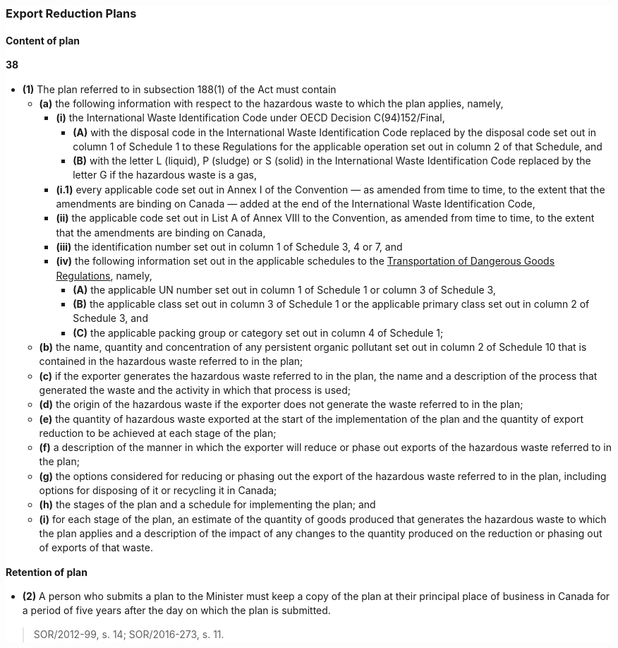 


### Export Reduction Plans



**Content of plan**

**38** 

- **(1)** The plan referred to in subsection 188(1) of the Act must contain
	- **(a)** the following information with respect to the hazardous waste to which the plan applies, namely,
		- **(i)** the International Waste Identification Code under OECD Decision C(94)152/Final,
			- **(A)** with the disposal code in the International Waste Identification Code replaced by the disposal code set out in column 1 of Schedule 1 to these Regulations for the applicable operation set out in column 2 of that Schedule, and
			- **(B)** with the letter L (liquid), P (sludge) or S (solid) in the International Waste Identification Code replaced by the letter G if the hazardous waste is a gas,
		- **(i.1)** every applicable code set out in Annex I of the Convention — as amended from time to time, to the extent that the amendments are binding on Canada — added at the end of the International Waste Identification Code,
		- **(ii)** the applicable code set out in List A of Annex VIII to the Convention, as amended from time to time, to the extent that the amendments are binding on Canada,
		- **(iii)** the identification number set out in column 1 of Schedule 3, 4 or 7, and
		- **(iv)** the following information set out in the applicable schedules to the [Transportation of Dangerous Goods Regulations](/en/Regulations/Statutory%20Orders%20and%20Regulations/2001/286.md), namely,
			- **(A)** the applicable UN number set out in column 1 of Schedule 1 or column 3 of Schedule 3,
			- **(B)** the applicable class set out in column 3 of Schedule 1 or the applicable primary class set out in column 2 of Schedule 3, and
			- **(C)** the applicable packing group or category set out in column 4 of Schedule 1;
	- **(b)** the name, quantity and concentration of any persistent organic pollutant set out in column 2 of Schedule 10 that is contained in the hazardous waste referred to in the plan;
	- **(c)** if the exporter generates the hazardous waste referred to in the plan, the name and a description of the process that generated the waste and the activity in which that process is used;
	- **(d)** the origin of the hazardous waste if the exporter does not generate the waste referred to in the plan;
	- **(e)** the quantity of hazardous waste exported at the start of the implementation of the plan and the quantity of export reduction to be achieved at each stage of the plan;
	- **(f)** a description of the manner in which the exporter will reduce or phase out exports of the hazardous waste referred to in the plan;
	- **(g)** the options considered for reducing or phasing out the export of the hazardous waste referred to in the plan, including options for disposing of it or recycling it in Canada;
	- **(h)** the stages of the plan and a schedule for implementing the plan; and
	- **(i)** for each stage of the plan, an estimate of the quantity of goods produced that generates the hazardous waste to which the plan applies and a description of the impact of any changes to the quantity produced on the reduction or phasing out of exports of that waste.

**Retention of plan**

- **(2)** A person who submits a plan to the Minister must keep a copy of the plan at their principal place of business in Canada for a period of five years after the day on which the plan is submitted.
> SOR/2012-99, s. 14; SOR/2016-273, s. 11.
